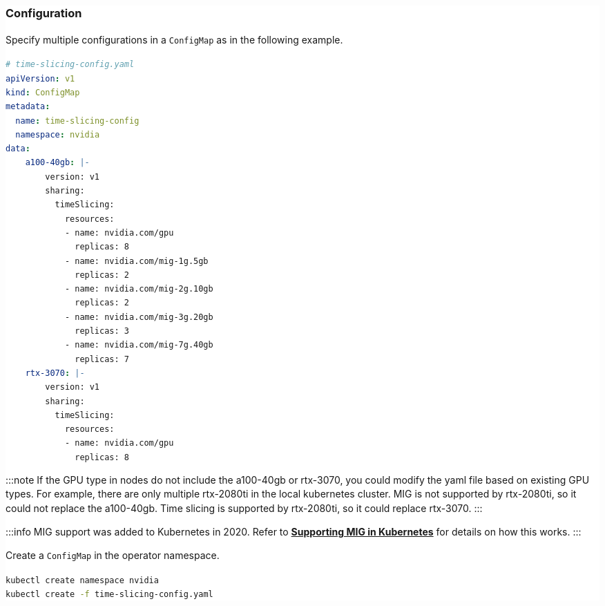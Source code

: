 
### Configuration
Specify multiple configurations in a `ConfigMap` as in the following example.
```yaml
# time-slicing-config.yaml
apiVersion: v1
kind: ConfigMap
metadata:
  name: time-slicing-config
  namespace: nvidia
data:
    a100-40gb: |-
        version: v1
        sharing:
          timeSlicing:
            resources:
            - name: nvidia.com/gpu
              replicas: 8
            - name: nvidia.com/mig-1g.5gb
              replicas: 2
            - name: nvidia.com/mig-2g.10gb
              replicas: 2
            - name: nvidia.com/mig-3g.20gb
              replicas: 3
            - name: nvidia.com/mig-7g.40gb
              replicas: 7
    rtx-3070: |-
        version: v1
        sharing:
          timeSlicing:
            resources:
            - name: nvidia.com/gpu
              replicas: 8
```

:::note
If the GPU type in nodes do not include the a100-40gb or rtx-3070, you could modify the yaml file based on existing GPU types.
For example, there are only multiple rtx-2080ti in the local kubernetes cluster.
MIG is not supported by rtx-2080ti, so it could not replace the a100-40gb.
Time slicing is supported by rtx-2080ti, so it could replace rtx-3070.
:::

:::info
MIG support was added to Kubernetes in 2020. Refer to [**Supporting MIG in Kubernetes**](https://www.google.com/url?q=https://docs.google.com/document/d/1mdgMQ8g7WmaI_XVVRrCvHPFPOMCm5LQD5JefgAh6N8g/edit&sa=D&source=editors&ust=1655578433019961&usg=AOvVaw1F-OezvM-Svwr1lLsdQmu3) for details on how this works.
:::

Create a `ConfigMap` in the operator namespace. 
```bash
kubectl create namespace nvidia
kubectl create -f time-slicing-config.yaml
```

